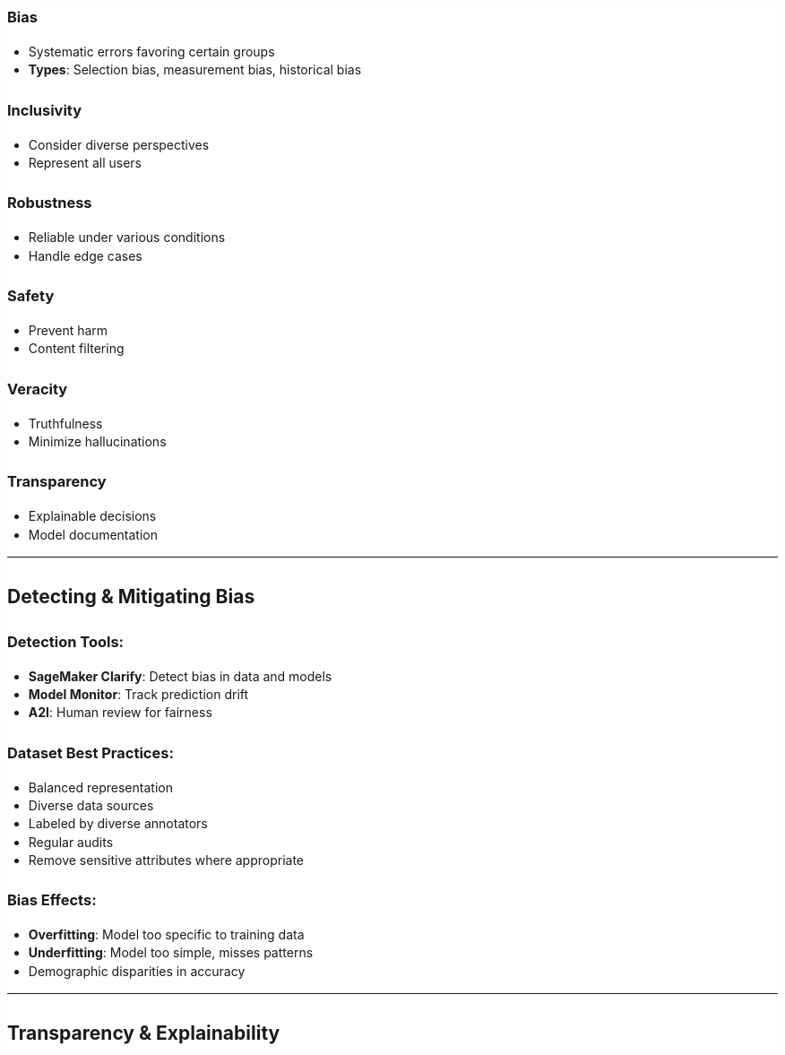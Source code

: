 ### **Bias**
- Systematic errors favoring certain groups
- **Types**: Selection bias, measurement bias, historical bias

### **Inclusivity**
- Consider diverse perspectives
- Represent all users

### **Robustness**
- Reliable under various conditions
- Handle edge cases

### **Safety**
- Prevent harm
- Content filtering

### **Veracity**
- Truthfulness
- Minimize hallucinations

### **Transparency**
- Explainable decisions
- Model documentation

---

## Detecting & Mitigating Bias

### **Detection Tools**:
- **SageMaker Clarify**: Detect bias in data and models
- **Model Monitor**: Track prediction drift
- **A2I**: Human review for fairness

### **Dataset Best Practices**:
- Balanced representation
- Diverse data sources
- Labeled by diverse annotators
- Regular audits
- Remove sensitive attributes where appropriate

### **Bias Effects**:
- **Overfitting**: Model too specific to training data
- **Underfitting**: Model too simple, misses patterns
- Demographic disparities in accuracy

---

## Transparency & Explainability
